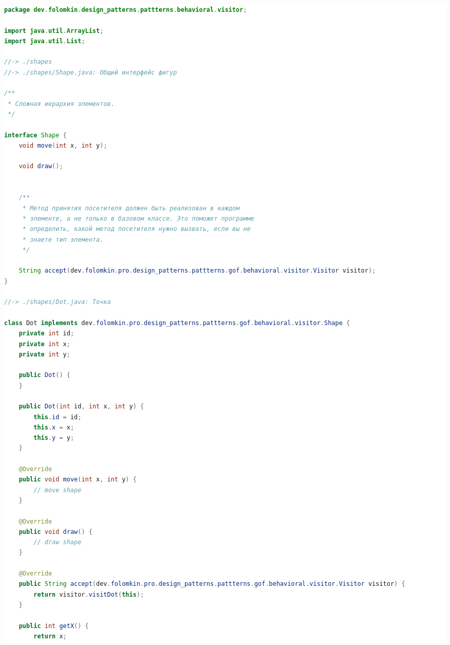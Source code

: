 ```java
package dev.folomkin.design_patterns.pattterns.behavioral.visitor;

import java.util.ArrayList;
import java.util.List;

//-> ./shapes
//-> ./shapes/Shape.java: Общий интерфейс фигур

/**
 * Сложная иерархия элементов.
 */

interface Shape {
    void move(int x, int y);

    void draw();


    /**
     * Метод принятия посетителя должен быть реализован в каждом
     * элементе, а не только в базовом классе. Это поможет программе
     * определить, какой метод посетителя нужно вызвать, если вы не
     * знаете тип элемента.
     */

    String accept(dev.folomkin.pro.design_patterns.pattterns.gof.behavioral.visitor.Visitor visitor);
}

//-> ./shapes/Dot.java: Точка

class Dot implements dev.folomkin.pro.design_patterns.pattterns.gof.behavioral.visitor.Shape {
    private int id;
    private int x;
    private int y;

    public Dot() {
    }

    public Dot(int id, int x, int y) {
        this.id = id;
        this.x = x;
        this.y = y;
    }

    @Override
    public void move(int x, int y) {
        // move shape
    }

    @Override
    public void draw() {
        // draw shape
    }

    @Override
    public String accept(dev.folomkin.pro.design_patterns.pattterns.gof.behavioral.visitor.Visitor visitor) {
        return visitor.visitDot(this);
    }

    public int getX() {
        return x;
```